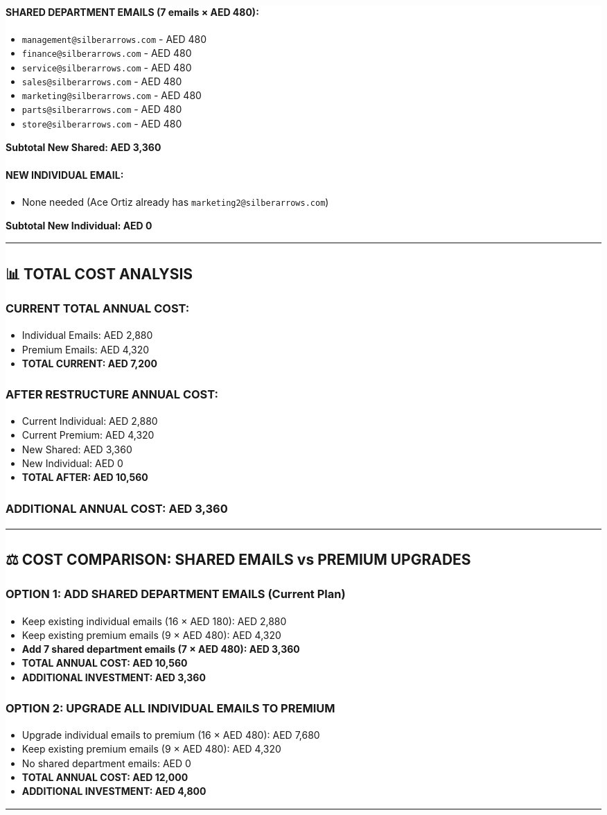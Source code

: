 #### **SHARED DEPARTMENT EMAILS (7 emails × AED 480):**
- `management@silberarrows.com` - AED 480
- `finance@silberarrows.com` - AED 480
- `service@silberarrows.com` - AED 480
- `sales@silberarrows.com` - AED 480
- `marketing@silberarrows.com` - AED 480
- `parts@silberarrows.com` - AED 480
- `store@silberarrows.com` - AED 480

**Subtotal New Shared: AED 3,360**

#### **NEW INDIVIDUAL EMAIL:**
- None needed (Ace Ortiz already has `marketing2@silberarrows.com`)

**Subtotal New Individual: AED 0**

---

## 📊 TOTAL COST ANALYSIS

### **CURRENT TOTAL ANNUAL COST:**
- Individual Emails: AED 2,880
- Premium Emails: AED 4,320
- **TOTAL CURRENT: AED 7,200**

### **AFTER RESTRUCTURE ANNUAL COST:**
- Current Individual: AED 2,880
- Current Premium: AED 4,320
- New Shared: AED 3,360
- New Individual: AED 0
- **TOTAL AFTER: AED 10,560**

### **ADDITIONAL ANNUAL COST: AED 3,360**

---

## ⚖️ COST COMPARISON: SHARED EMAILS vs PREMIUM UPGRADES

### **OPTION 1: ADD SHARED DEPARTMENT EMAILS (Current Plan)**
- Keep existing individual emails (16 × AED 180): AED 2,880
- Keep existing premium emails (9 × AED 480): AED 4,320
- **Add 7 shared department emails (7 × AED 480): AED 3,360**
- **TOTAL ANNUAL COST: AED 10,560**
- **ADDITIONAL INVESTMENT: AED 3,360**

### **OPTION 2: UPGRADE ALL INDIVIDUAL EMAILS TO PREMIUM**
- Upgrade individual emails to premium (16 × AED 480): AED 7,680
- Keep existing premium emails (9 × AED 480): AED 4,320
- No shared department emails: AED 0
- **TOTAL ANNUAL COST: AED 12,000**
- **ADDITIONAL INVESTMENT: AED 4,800**

---